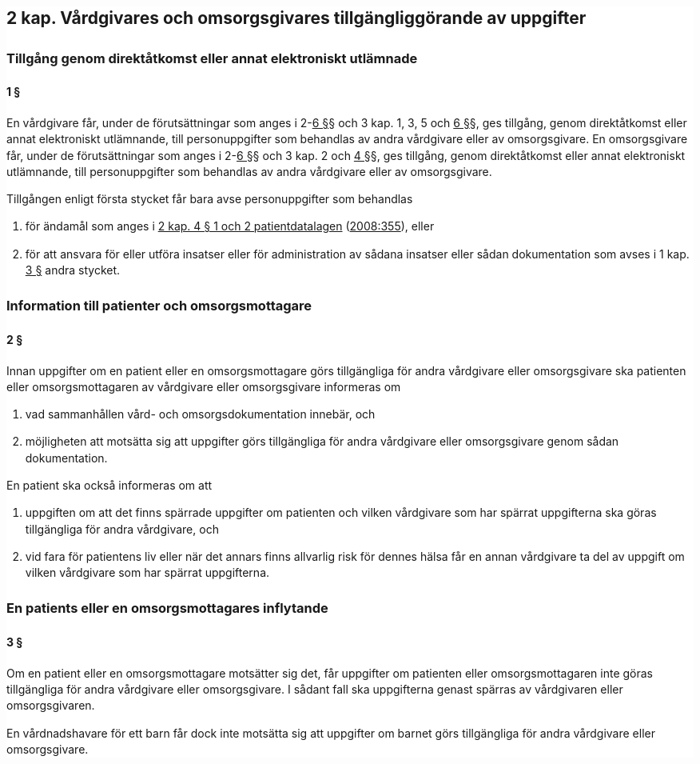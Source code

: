 ## 2 kap. Vårdgivares och omsorgsgivares tillgängliggörande av uppgifter

### Tillgång genom direktåtkomst eller annat elektroniskt utlämnade

#### 1 §

En vårdgivare får, under de förutsättningar som anges i 2-[6 §](#kap2.6)§ och 3 kap. 1, 3, 5 och [6 §](#kap2.6)§, ges tillgång, genom direktåtkomst eller annat elektroniskt utlämnande, till personuppgifter som behandlas av andra vårdgivare eller av omsorgsgivare. En omsorgsgivare får, under de förutsättningar som anges i 2-[6 §](#kap2.6)§ och 3 kap. 2 och [4 §](#kap2.4)§, ges tillgång, genom direktåtkomst eller annat elektroniskt utlämnande, till personuppgifter som behandlas av andra vårdgivare eller av omsorgsgivare.

Tillgången enligt första stycket får bara avse personuppgifter som behandlas

1. för ändamål som anges i [2 kap. 4 § 1 och 2 patientdatalagen](https://selex.se/eli/sfs/2008/355#kap2.4) ([2008:355](https://selex.se/eli/sfs/2008/355)), eller

2. för att ansvara för eller utföra insatser eller för administration av sådana insatser eller sådan dokumentation som avses i 1 kap. [3 §](#kap1.3) andra stycket.

### Information till patienter och omsorgsmottagare

#### 2 §

Innan uppgifter om en patient eller en omsorgsmottagare görs tillgängliga för andra vårdgivare eller omsorgsgivare ska patienten eller omsorgsmottagaren av vårdgivare eller omsorgsgivare informeras om

1. vad sammanhållen vård- och omsorgsdokumentation innebär, och

2. möjligheten att motsätta sig att uppgifter görs tillgängliga för andra vårdgivare eller omsorgsgivare genom sådan dokumentation.

En patient ska också informeras om att

1. uppgiften om att det finns spärrade uppgifter om patienten och vilken vårdgivare som har spärrat uppgifterna ska göras tillgängliga för andra vårdgivare, och

2. vid fara för patientens liv eller när det annars finns allvarlig risk för dennes hälsa får en annan vårdgivare ta del av uppgift om vilken vårdgivare som har spärrat uppgifterna.

### En patients eller en omsorgsmottagares inflytande

#### 3 §

Om en patient eller en omsorgsmottagare motsätter sig det, får uppgifter om patienten eller omsorgsmottagaren inte göras tillgängliga för andra vårdgivare eller omsorgsgivare. I sådant fall ska uppgifterna genast spärras av vårdgivaren eller omsorgsgivaren.

En vårdnadshavare för ett barn får dock inte motsätta sig att uppgifter om barnet görs tillgängliga för andra vårdgivare eller omsorgsgivare.
